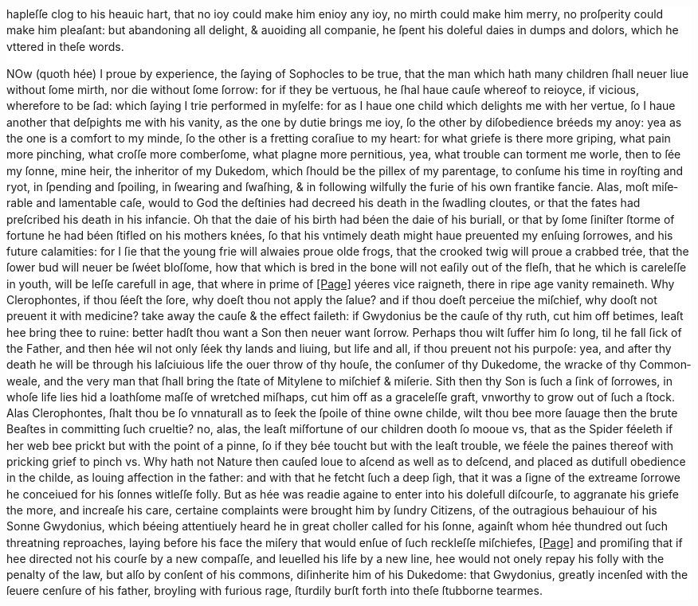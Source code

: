 hapleſſe clog to his heauic hart, that no ioy could make him enioy any ioy, no
mirth could make him merry, no proſperity could make him pleaſant: but
abandoning all delight, & auoiding all companie, he ſpent his doleful daies in
dumps and dolors, which he vttered in theſe words.

NOw (quoth hée) I proue by experience, the ſaying of Sophocles to be true,
that the man which hath many children ſhall neuer liue without ſome mirth, nor
die with­out ſome ſorrow: for if they be vertuous, he ſhal haue cauſe whereof
to reioyce, if vicious, wherefore to be ſad: which ſaying I trie performed in
myſelfe: for as I haue one child which delights me with her vertue, ſo I haue
another that deſpights me with his vanity, as the one by dutie brings me ioy,
ſo the other by diſobedience bréeds my anoy: yea as the one is a comfort to my
minde, ſo the other is a fretting coraſiue to my heart: for what griefe is
there more griping, what pain more pinching, what croſſe more comberſome, what
plagne more pernitious, yea, what trouble can tor­ment me worle, then to ſée
my ſonne, mine heir, the inheritor of my Dukedom, which ſhould be the pillex
of my paren­tage, to conſume his time in royſting and ryot, in ſpending and
ſpoiling, in ſwearing and ſwaſhing, & in following wil­fully the furie of his
own frantike fancie. Alas, moſt miſe­rable and lamentable caſe, would to God
the deſtinies had decreed his death in the ſwadling cloutes, or that the fates
had preſcribed his death in his infancie. Oh that the daie of his birth had
béen the daie of his buriall, or that by ſome ſiniſter ſtorme of fortune he
had béen ſtifled on his mothers knées, ſo that his vntimely death might haue
preuented my enſuing ſorrowes, and his future calamities: for I ſie that the
young frie will alwaies proue olde frogs, that the croo­ked twig will proue a
crabbed trée, that the ſower bud will neuer be ſwéet bloſſome, how that which
is bred in the bone will not eaſily out of the fleſh, that he which is
careleſſe in youth, will be leſſe carefull in age, that where in prime of
[[Page]](http://eebo.chadwyck.com/downloadtiff?vid=6139&page=5) yéeres vice
raigneth, there in ripe age vanity remaineth. Why Clerophontes, if thou ſéeſt
the ſore, why doeſt thou not apply the ſalue? and if thou doeſt perceiue the
miſchief, why dooſt not preuent it with medicine? take away the cauſe & the
effect faileth: if Gwydonius be the cauſe of thy ruth, cut him off betimes,
leaſt hee bring thee to ruine: better hadſt thou want a Son then neuer want
ſorrow. Perhaps thou wilt ſuffer him ſo long, til he fall ſick of the Father,
and then hée wil not only ſéek thy lands and liuing, but life and all, if thou
preuent not his purpoſe: yea, and after thy death he will be through his
laſciuious life the ouer throw of thy houſe, the conſumer of thy Dukedome, the
wracke of thy Common­weale, and the very man that ſhall bring the ſtate of
Mity­lene to miſchief & miſerie. Sith then thy Son is ſuch a ſink of ſorrowes,
in whoſe life lies hid a loathſome maſſe of wret­ched miſhaps, cut him off as
a graceleſſe graft, vnworthy to grow out of ſuch a ſtock. Alas Clerophontes,
ſhalt thou be ſo vnnaturall as to ſeek the ſpoile of thine owne childe, wilt
thou bee more ſauage then the brute Beaſtes in com­mitting ſuch crueltie? no,
alas, the leaſt miſfortune of our children dooth ſo mooue vs, that as the
Spider féeleth if her web bee prickt but with the point of a pinne, ſo if they
bée toucht but with the leaſt trouble, we féele the paines there­of with
pricking grief to pinch vs. Why hath not Nature then cauſed loue to aſcend as
well as to deſcend, and placed as dutifull obedience in the childe, as louing
affection in the father: and with that he fetcht ſuch a deep ſigh, that it was
a ſigne of the extreame ſorrowe he conceiued for his ſonnes witleſſe folly.
But as hée was readie againe to enter into his dolefull diſcourſe, to
aggranate his griefe the more, and increaſe his care, certaine complaints were
brought him by ſundry Citizens, of the outragious behauiour of his Sonne
Gwydonius, which béeing attentiuely heard he in great choller called for his
ſonne, againſt whom hée thun­dred out ſuch threatning reproaches, laying
before his face the miſery that would enſue of ſuch reckleſſe miſchiefes,
[[Page]](http://eebo.chadwyck.com/downloadtiff?vid=6139&page=5) and promiſing
that if hee directed not his courſe by a new compaſſe, and leuelled his life
by a new line, hee would not onely repay his folly with the penalty of the
law, but alſo by conſent of his commons, diſinherite him of his Duke­dome:
that Gwydonius, greatly incenſed with the ſeuere cenſure of his father,
broyling with furious rage, ſturdily burſt forth into theſe ſtubborne tearmes.
